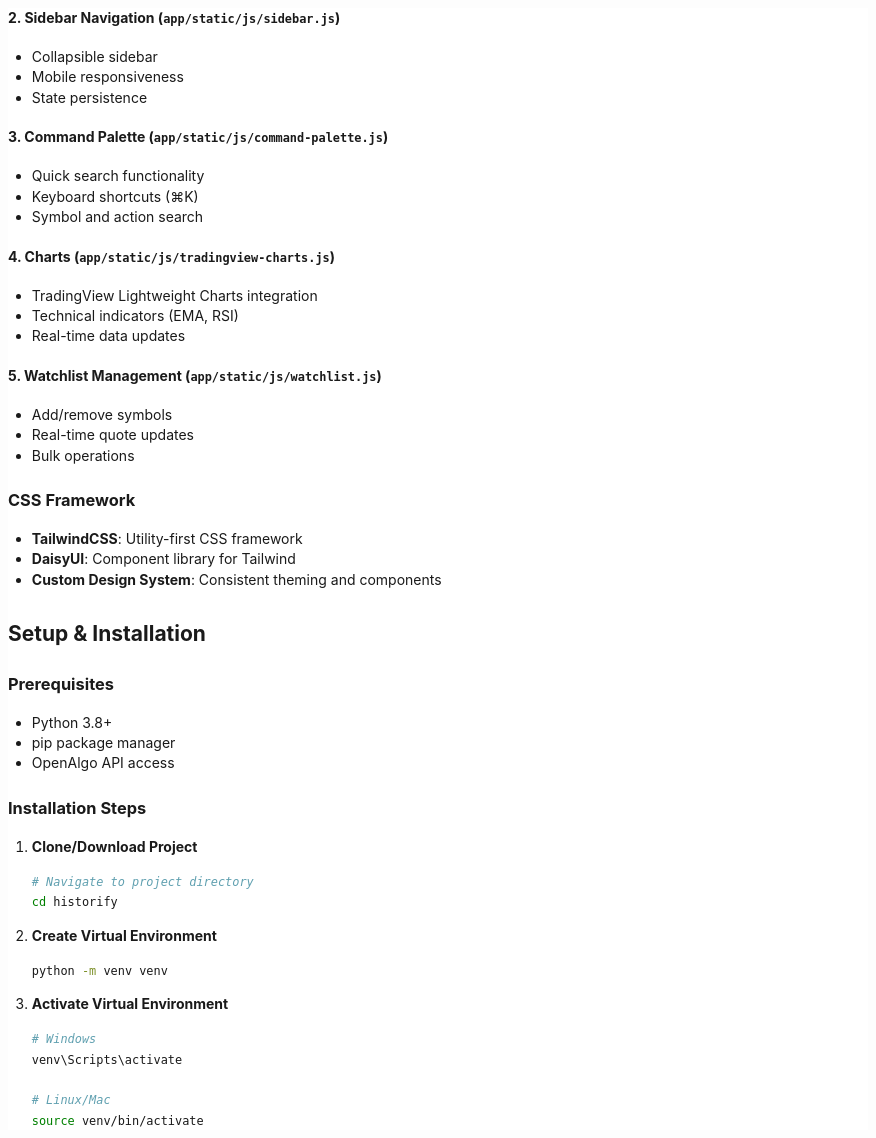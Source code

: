 #### 2. Sidebar Navigation (`app/static/js/sidebar.js`)
- Collapsible sidebar
- Mobile responsiveness
- State persistence

#### 3. Command Palette (`app/static/js/command-palette.js`)
- Quick search functionality
- Keyboard shortcuts (⌘K)
- Symbol and action search

#### 4. Charts (`app/static/js/tradingview-charts.js`)
- TradingView Lightweight Charts integration
- Technical indicators (EMA, RSI)
- Real-time data updates

#### 5. Watchlist Management (`app/static/js/watchlist.js`)
- Add/remove symbols
- Real-time quote updates
- Bulk operations

### CSS Framework
- **TailwindCSS**: Utility-first CSS framework
- **DaisyUI**: Component library for Tailwind
- **Custom Design System**: Consistent theming and components

## Setup & Installation

### Prerequisites
- Python 3.8+
- pip package manager
- OpenAlgo API access

### Installation Steps

1. **Clone/Download Project**
   ```bash
   # Navigate to project directory
   cd historify
   ```

2. **Create Virtual Environment**
   ```bash
   python -m venv venv
   ```

3. **Activate Virtual Environment**
   ```bash
   # Windows
   venv\Scripts\activate
   
   # Linux/Mac
   source venv/bin/activate
   ```
